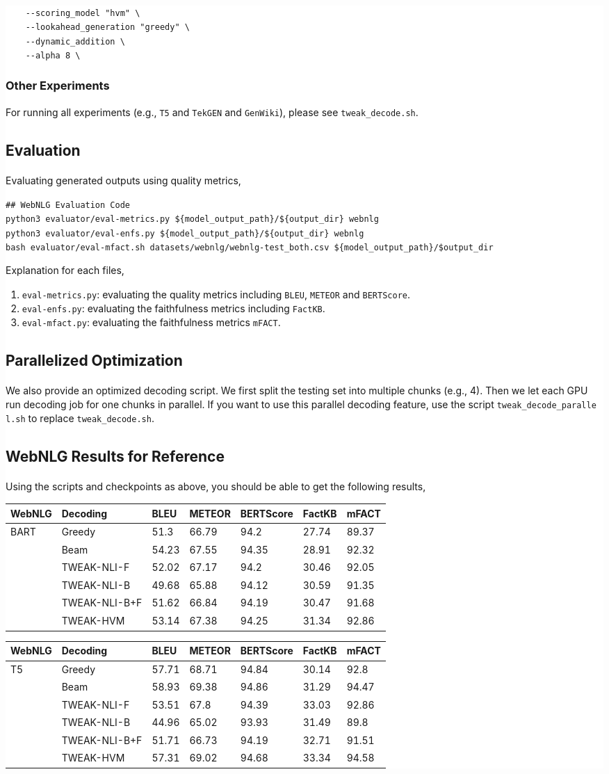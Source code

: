 ```
    --scoring_model "hvm" \
    --lookahead_generation "greedy" \
    --dynamic_addition \
    --alpha 8 \
```

### Other Experiments

For running all experiments (e.g., `T5` and `TekGEN` and `GenWiki`), please see `tweak_decode.sh`.

## Evaluation

Evaluating generated outputs using quality metrics,
```
## WebNLG Evaluation Code
python3 evaluator/eval-metrics.py ${model_output_path}/${output_dir} webnlg
python3 evaluator/eval-enfs.py ${model_output_path}/${output_dir} webnlg
bash evaluator/eval-mfact.sh datasets/webnlg/webnlg-test_both.csv ${model_output_path}/$output_dir
```

Explanation for each files,

1. `eval-metrics.py`: evaluating the quality metrics including `BLEU`, `METEOR` and `BERTScore`.  
2. `eval-enfs.py`: evaluating the faithfulness metrics including `FactKB`.  
4. `eval-mfact.py`: evaluating the faithfulness metrics `mFACT`.

## Parallelized Optimization

We also provide an optimized decoding script. We first split the testing set into multiple chunks (e.g., 4). Then we let each GPU run decoding job for one chunks in parallel. If you want to use this parallel decoding feature, use the script `tweak_decode_parallel.sh` to replace `tweak_decode.sh`.

## WebNLG Results for Reference

Using the scripts and checkpoints as above, you should be able to get the following results,

|WebNLG|Decoding|BLEU|METEOR|BERTScore|FactKB|mFACT|
|:----|:----|:----|:----|:----|:----|:----|
|BART|Greedy|51.3|66.79|94.2|27.74|89.37|
| |Beam|54.23|67.55|94.35|28.91|92.32|
| |TWEAK-NLI-F|52.02|67.17|94.2|30.46|92.05|
| |TWEAK-NLI-B|49.68|65.88|94.12|30.59|91.35|
| |TWEAK-NLI-B+F|51.62|66.84|94.19|30.47|91.68|
| |TWEAK-HVM|53.14|67.38|94.25|31.34|92.86|

|WebNLG|Decoding|BLEU|METEOR|BERTScore|FactKB|mFACT|
|:----|:----|:----|:----|:----|:----|:----|
|T5|Greedy|57.71|68.71|94.84|30.14|92.8|
| |Beam|58.93|69.38|94.86|31.29|94.47|
| |TWEAK-NLI-F|53.51|67.8|94.39|33.03|92.86|
| |TWEAK-NLI-B|44.96|65.02|93.93|31.49|89.8|
| |TWEAK-NLI-B+F|51.71|66.73|94.19|32.71|91.51|
| |TWEAK-HVM|57.31|69.02|94.68|33.34|94.58|
